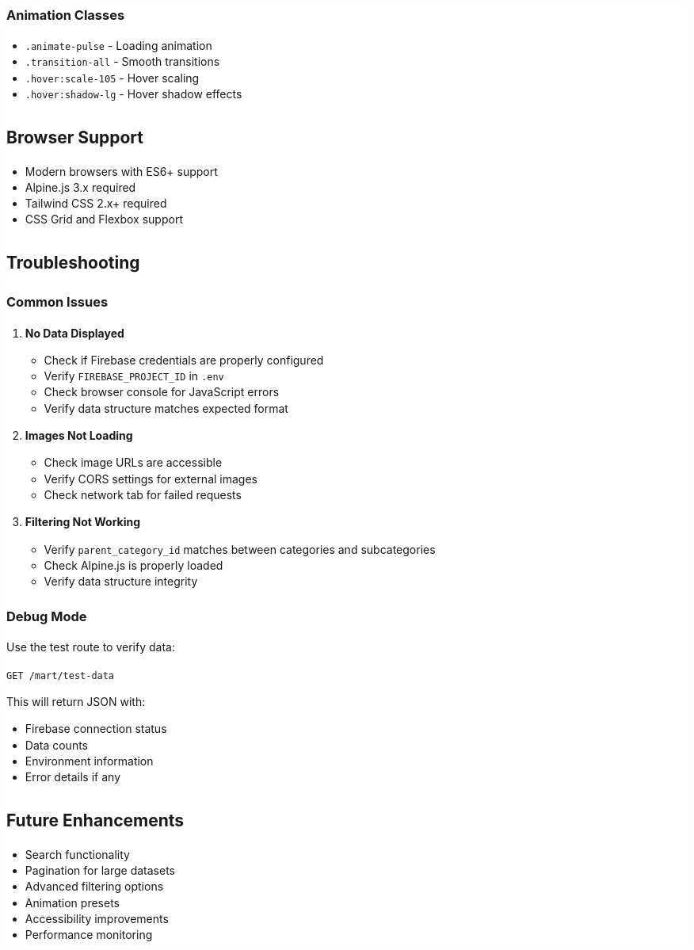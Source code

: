 ### Animation Classes
- `.animate-pulse` - Loading animation
- `.transition-all` - Smooth transitions
- `.hover:scale-105` - Hover scaling
- `.hover:shadow-lg` - Hover shadow effects

## Browser Support
- Modern browsers with ES6+ support
- Alpine.js 3.x required
- Tailwind CSS 2.x+ required
- CSS Grid and Flexbox support

## Troubleshooting

### Common Issues

1. **No Data Displayed**
   - Check if Firebase credentials are properly configured
   - Verify `FIREBASE_PROJECT_ID` in `.env`
   - Check browser console for JavaScript errors
   - Verify data structure matches expected format

2. **Images Not Loading**
   - Check image URLs are accessible
   - Verify CORS settings for external images
   - Check network tab for failed requests

3. **Filtering Not Working**
   - Verify `parent_category_id` matches between categories and subcategories
   - Check Alpine.js is properly loaded
   - Verify data structure integrity

### Debug Mode
Use the test route to verify data:
```
GET /mart/test-data
```

This will return JSON with:
- Firebase connection status
- Data counts
- Environment information
- Error details if any

## Future Enhancements
- Search functionality
- Pagination for large datasets
- Advanced filtering options
- Animation presets
- Accessibility improvements
- Performance monitoring
